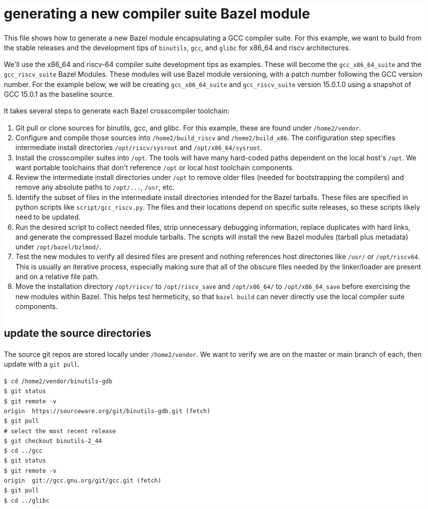 # generating a new compiler suite Bazel module

This file shows how to generate a new Bazel module encapsulating a GCC compiler suite.
For this example, we want to build from the stable releases and the development tips of
`binutils`, `gcc`, and `glibc` for x86_64 and riscv architectures.

We'll use the x86_64 and riscv-64 compiler suite development tips as examples.  These will become the `gcc_x86_64_suite` and the `gcc_riscv_suite` Bazel Modules.
These modules will use Bazel module versioning, with a patch number following the GCC version number.  For the example below, we will be creating
`gcc_x86_64_suite` and `gcc_riscv_suite` version 15.0.1.0 using a snapshot of GCC 15.0.1 as the baseline source.

It takes several steps to generate each Bazel crosscompiler toolchain:

1. Git pull or clone sources for binutils, gcc, and glibc.  For this example, these are found under `/home2/vendor`.
2. Configure and compile those sources into `/home2/build_riscv` and `/home2/build_x86`.  The configuration step specifies intermediate
   install directories `/opt/riscv/sysroot` and `/opt/x86_64/sysroot`.
3. Install the crosscompiler suites into `/opt`.  The tools will have many hard-coded paths dependent on the local host's `/opt`.  We want portable toolchains that don't
   reference `/opt` or local host toolchain components.
4. Review the intermediate install directories under `/opt` to remove older files (needed for bootstrapping the compilers) and remove any
   absolute paths to `/opt/...`, `/usr`, etc.
5. Identify the subset of files in the intermediate install directories intended for the Bazel tarballs. These files are specified in
   python scripts like `script/gcc_riscv.py`.  The files and their locations depend
   on specific suite releases, so these scripts likely need to be updated.
6. Run the desired script to collect needed files, strip unnecessary debugging information, replace duplicates with hard links, and
   generate the compressed Bazel module tarballs.  The scripts will install the new Bazel modules (tarball plus metadata) under
   `/opt/bazel/bzlmod/`.
7. Test the new modules to verify all desired files are present and nothing references host directories like `/usr/` or `/opt/riscv64`.
   This is usually an iterative process, especially making sure that all of the obscure files needed by the linker/loader are present
   and on a relative file path.
8. Move the installation directory `/opt/riscv/` to `/opt/riscv_save` and `/opt/x86_64/` to `/opt/x86_64_save` before exercising the new
   modules within Bazel.  This helps test hermeticity, so that `bazel build` can never directly use the local compiler suite components.

## update the source directories

The source git repos are stored locally under `/home2/vendor`.  We want to verify we are
on the master or main branch of each, then update with a `git pull`.

```console
$ cd /home2/vendor/binutils-gdb
$ git status
$ git remote -v
origin	https://sourceware.org/git/binutils-gdb.git (fetch)
$ git pull
# select the most recent release
$ git checkout binutils-2_44
$ cd ../gcc
$ git status
$ git remote -v
origin	git://gcc.gnu.org/git/gcc.git (fetch)
$ git pull
$ cd ../glibc
```